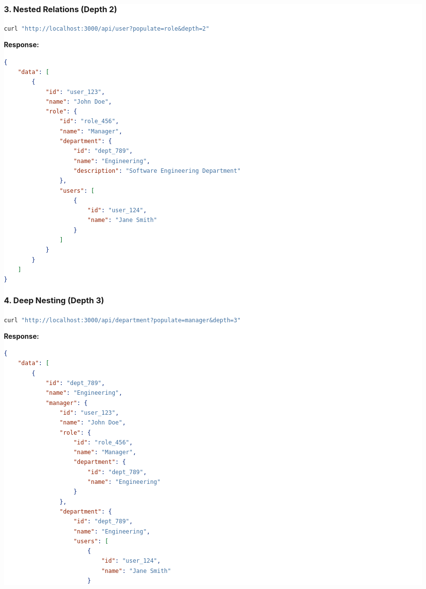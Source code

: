 ### 3. Nested Relations (Depth 2)

```bash
curl "http://localhost:3000/api/user?populate=role&depth=2"
```

**Response:**

```json
{
	"data": [
		{
			"id": "user_123",
			"name": "John Doe",
			"role": {
				"id": "role_456",
				"name": "Manager",
				"department": {
					"id": "dept_789",
					"name": "Engineering",
					"description": "Software Engineering Department"
				},
				"users": [
					{
						"id": "user_124",
						"name": "Jane Smith"
					}
				]
			}
		}
	]
}
```

### 4. Deep Nesting (Depth 3)

```bash
curl "http://localhost:3000/api/department?populate=manager&depth=3"
```

**Response:**

```json
{
	"data": [
		{
			"id": "dept_789",
			"name": "Engineering",
			"manager": {
				"id": "user_123",
				"name": "John Doe",
				"role": {
					"id": "role_456",
					"name": "Manager",
					"department": {
						"id": "dept_789",
						"name": "Engineering"
					}
				},
				"department": {
					"id": "dept_789",
					"name": "Engineering",
					"users": [
						{
							"id": "user_124",
							"name": "Jane Smith"
						}
```